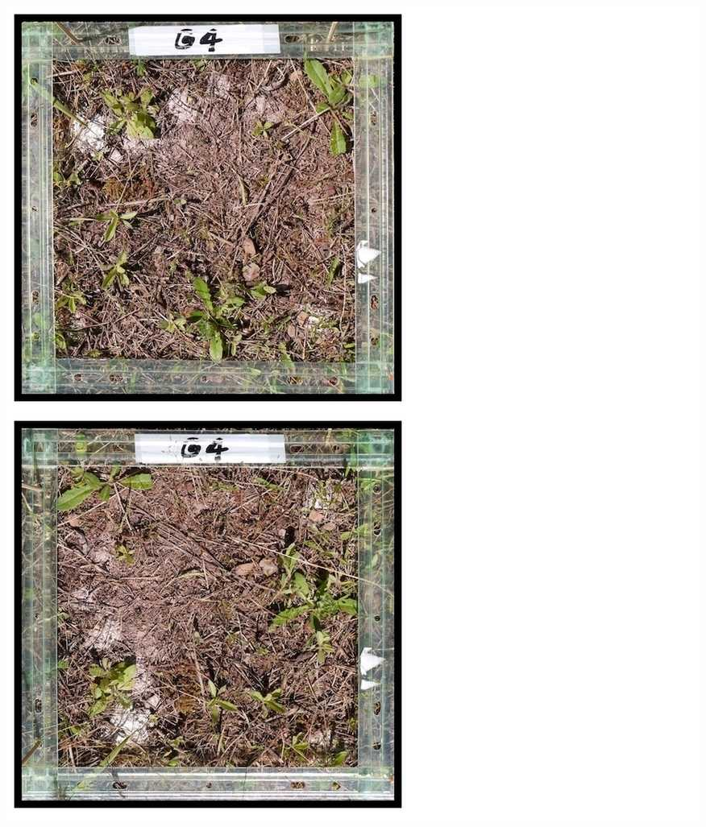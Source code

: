 <img src="../../images/Parihaka/G4/P13145_thumbnail.jpeg" width="500" height="500" border="0"></a><a href="../../images/Parihaka/G4/P13146.jpg"><img src="../../images/Parihaka/G4/P13146_thumbnail.jpeg" width="500" height="500" border="0"></a><a href="../../images/Parihaka/G4/P13147.jpg">